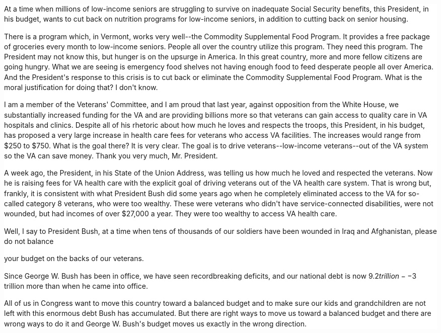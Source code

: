 At a time when millions of low-income seniors are struggling to 
survive on inadequate Social Security benefits, this President, in his 
budget, wants to cut back on nutrition programs for low-income seniors, 
in addition to cutting back on senior housing.

There is a program which, in Vermont, works very well--the Commodity 
Supplemental Food Program. It provides a free package of groceries 
every month to low-income seniors. People all over the country utilize 
this program. They need this program. The President may not know this, 
but hunger is on the upsurge in America. In this great country, more 
and more fellow citizens are going hungry. What we are seeing is 
emergency food shelves not having enough food to feed desperate people 
all over America. And the President's response to this crisis is to cut 
back or eliminate the Commodity Supplemental Food Program. What is the 
moral justification for doing that? I don't know.

I am a member of the Veterans' Committee, and I am proud that last 
year, against opposition from the White House, we substantially 
increased funding for the VA and are providing billions more so that 
veterans can gain access to quality care in VA hospitals and clinics. 
Despite all of his rhetoric about how much he loves and respects the 
troops, this President, in his budget, has proposed a very large 
increase in health care fees for veterans who access VA facilities. The 
increases would range from $250 to $750. What is the goal there? It is 
very clear. The goal is to drive veterans--low-income veterans--out of 
the VA system so the VA can save money. Thank you very much, Mr. 
President.

A week ago, the President, in his State of the Union Address, was 
telling us how much he loved and respected the veterans. Now he is 
raising fees for VA health care with the explicit goal of driving 
veterans out of the VA health care system. That is wrong but, frankly, 
it is consistent with what President Bush did some years ago when he 
completely eliminated access to the VA for so-called category 8 
veterans, who were too wealthy. These were veterans who didn't have 
service-connected disabilities, were not wounded, but had incomes of 
over $27,000 a year. They were too wealthy to access VA health care.

Well, I say to President Bush, at a time when tens of thousands of 
our soldiers have been wounded in Iraq and Afghanistan, please do not 
balance


your budget on the backs of our veterans.

Since George W. Bush has been in office, we have seen recordbreaking 
deficits, and our national debt is now $9.2 trillion--$3 trillion more 
than when he came into office.

All of us in Congress want to move this country toward a balanced 
budget and to make sure our kids and grandchildren are not left with 
this enormous debt Bush has accumulated. But there are right ways to 
move us toward a balanced budget and there are wrong ways to do it and 
George W. Bush's budget moves us exactly in the wrong direction.
